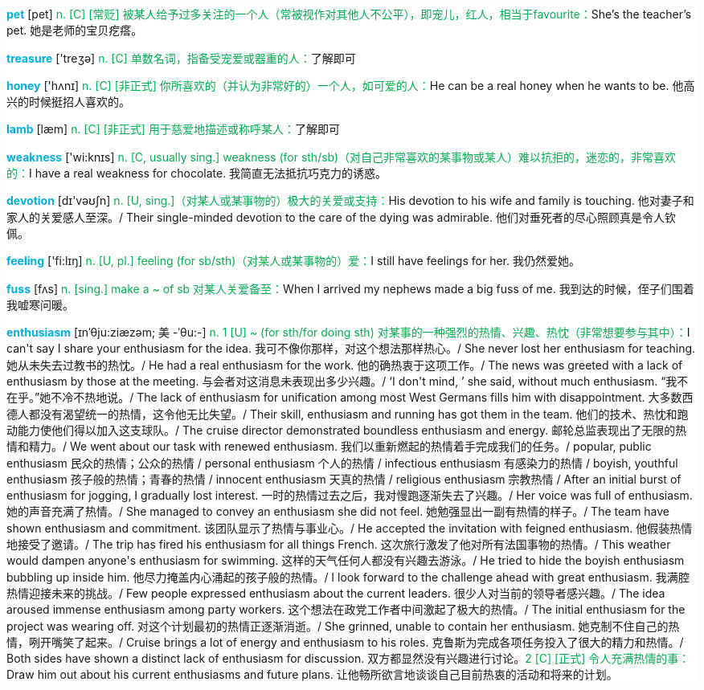 <font color="sky blue">**pet**</font> [pet] 
<font color="#00b050">n. [C] [常贬] 被某人给予过多关注的一个人（常被视作对其他人不公平），即宠儿，红人，相当于favourite：</font>She’s the teacher’s pet. 她是老师的宝贝疙瘩。

<font color="sky blue">**treasure**</font> ['treӡə] 
<font color="#00b050">n. [C] 单数名词，指备受宠爱或器重的人：</font>了解即可 

<font color="sky blue">**honey**</font> ['hʌnɪ] 
<font color="#00b050">n. [C] [非正式] 你所喜欢的（并认为非常好的）一个人，如可爱的人：</font>He can be a real honey when he wants to be. 他高兴的时候挺招人喜欢的。

<font color="sky blue">**lamb**</font> [læm] 
<font color="#00b050">n. [C] [非正式] 用于慈爱地描述或称呼某人：</font>了解即可

<font color="sky blue">**weakness**</font> ['wi:knɪs] 
<font color="#00b050">n. [C, usually sing.] weakness (for sth/sb)（对自己非常喜欢的某事物或某人）难以抗拒的，迷恋的，非常喜欢的：</font>I have a real weakness for chocolate. 我简直无法抵抗巧克力的诱惑。

<font color="sky blue">**devotion**</font> [dɪ'vəʊʃn] 
<font color="#00b050">n. [U, sing.]（对某人或某事物的）极大的关爱或支持：</font>His devotion to his wife and family is touching. 他对妻子和家人的关爱感人至深。/ Their single-minded devotion to the care of the dying was admirable. 他们对垂死者的尽心照顾真是令人钦佩。

<font color="sky blue">**feeling**</font> ['fi:lɪŋ] 
<font color="#00b050">n. [U, pl.] feeling (for sb/sth)（对某人或某事物的）爱：</font>I still have feelings for her. 我仍然爱她。
             
<font color="sky blue">**fuss**</font> [fʌs]
<font color="#00b050">n. [sing.] make a ~ of sb 对某人关爱备至：</font>When I arrived my nephews made a big fuss of me. 我到达的时候，侄子们围着我嘘寒问暖。         

<font color="sky blue">**enthusiasm**</font> [ɪnˈθju:ziæzəm; 美 -ˈθu:-]
<font color="#00b050">n. 1 [U] ~ (for sth/for doing sth) 对某事的一种强烈的热情、兴趣、热忱（非常想要参与其中）：</font>I can't say I share your enthusiasm for the idea. 我可不像你那样，对这个想法那样热心。/ She never lost her enthusiasm for teaching. 她从未失去过教书的热忱。/ He had a real enthusiasm for the work. 他的确热衷于这项工作。/ The news was greeted with a lack of enthusiasm by those at the meeting. 与会者对这消息未表现出多少兴趣。/ ‘I don't mind, ’ she said, without much enthusiasm. “我不在乎。”她不冷不热地说。/ The lack of enthusiasm for unification among most West Germans fills him with disappointment. 大多数西德人都没有渴望统一的热情，这令他无比失望。/ Their skill, enthusiasm and running has got them in the team. 他们的技术、热忱和跑动能力使他们得以加入这支球队。/ The cruise director demonstrated boundless enthusiasm and energy. 邮轮总监表现出了无限的热情和精力。/ We went about our task with renewed enthusiasm. 我们以重新燃起的热情着手完成我们的任务。/ popular, public enthusiasm 民众的热情；公众的热情 / personal enthusiasm 个人的热情 / infectious enthusiasm 有感染力的热情 / boyish, youthful enthusiasm 孩子般的热情；青春的热情 / innocent enthusiasm 天真的热情 / religious enthusiasm 宗教热情 / After an initial burst of enthusiasm for jogging, I gradually lost interest. 一时的热情过去之后，我对慢跑逐渐失去了兴趣。/ Her voice was full of enthusiasm. 她的声音充满了热情。/ She managed to convey an enthusiasm she did not feel. 她勉强显出一副有热情的样子。/ The team have shown enthusiasm and commitment. 该团队显示了热情与事业心。/ He accepted the invitation with feigned enthusiasm. 他假装热情地接受了邀请。/ The trip has fired his enthusiasm for all things French. 这次旅行激发了他对所有法国事物的热情。/ This weather would dampen anyone's enthusiasm for swimming. 这样的天气任何人都没有兴趣去游泳。/ He tried to hide the boyish enthusiasm bubbling up inside him. 他尽力掩盖内心涌起的孩子般的热情。/ I look forward to the challenge ahead with great enthusiasm. 我满腔热情迎接未来的挑战。/ Few people expressed enthusiasm about the current leaders. 很少人对当前的领导者感兴趣。/ The idea aroused immense enthusiasm among party workers. 这个想法在政党工作者中间激起了极大的热情。/ The initial enthusiasm for the project was wearing off. 对这个计划最初的热情正逐渐消逝。/ She grinned, unable to contain her enthusiasm. 她克制不住自己的热情，咧开嘴笑了起来。/ Cruise brings a lot of energy and enthusiasm to his roles. 克鲁斯为完成各项任务投入了很大的精力和热情。/ Both sides have shown a distinct lack of enthusiasm for discussion. 双方都显然没有兴趣进行讨论。<font color="#00b050">2 [C] [正式] 令人充满热情的事：</font>Draw him out about his current enthusiasms and future plans. 让他畅所欲言地谈谈自己目前热衷的活动和将来的计划。
                      